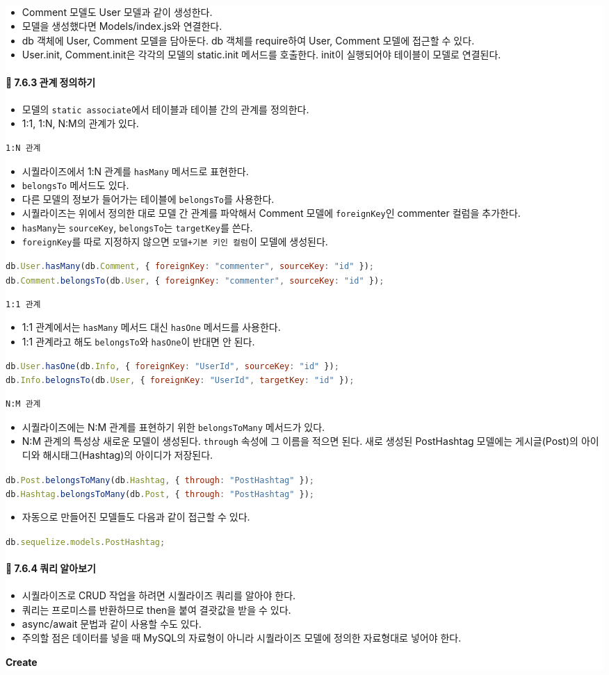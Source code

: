 - Comment 모델도 User 모델과 같이 생성한다.
- 모델을 생성했다면 Models/index.js와 연결한다.
- db 객체에 User, Comment 모델을 담아둔다. db 객체를 require하여 User, Comment 모델에 접근할 수 있다.
- User.init, Comment.init은 각각의 모델의 static.init 메서드를 호출한다. init이 실행되어야 테이블이 모델로 연결된다.

#### 🔖 7.6.3 관계 정의하기

- 모델의 `static associate`에서 테이블과 테이블 간의 관계를 정의한다.
- 1:1, 1:N, N:M의 관계가 있다.

`1:N 관계`

- 시퀄라이즈에서 1:N 관계를 `hasMany` 메서드로 표현한다.
- `belongsTo` 메서드도 있다.
- 다른 모델의 정보가 들어가는 테이블에 `belongsTo`를 사용한다.
- 시퀄라이즈는 위에서 정의한 대로 모델 간 관계를 파악해서 Comment 모델에 `foreignKey`인 commenter 컬럼을 추가한다.
- `hasMany`는 `sourceKey`, `belongsTo`는 `targetKey`를 쓴다.
- `foreignKey`를 따로 지정하지 않으면 `모델+기본 키인 컬럼`이 모델에 생성된다.

```javascript
db.User.hasMany(db.Comment, { foreignKey: "commenter", sourceKey: "id" });
db.Comment.belongsTo(db.User, { foreignKey: "commenter", sourceKey: "id" });
```

`1:1 관계`

- 1:1 관계에서는 `hasMany` 메서드 대신 `hasOne` 메서드를 사용한다.
- 1:1 관계라고 해도 `belongsTo`와 `hasOne`이 반대면 안 된다.

```javascript
db.User.hasOne(db.Info, { foreignKey: "UserId", sourceKey: "id" });
db.Info.belognsTo(db.User, { foreignKey: "UserId", targetKey: "id" });
```

`N:M 관계`

- 시퀄라이즈에는 N:M 관계를 표현하기 위한 `belongsToMany` 메서드가 있다.
- N:M 관계의 특성상 새로운 모델이 생성된다. `through` 속성에 그 이름을 적으면 된다. 새로 생성된 PostHashtag 모델에는 게시글(Post)의 아이디와 해시태그(Hashtag)의 아이디가 저장된다.

```javascript
db.Post.belongsToMany(db.Hashtag, { through: "PostHashtag" });
db.Hashtag.belongsToMany(db.Post, { through: "PostHashtag" });
```

- 자동으로 만들어진 모델들도 다음과 같이 접근할 수 있다.

```javascript
db.sequelize.models.PostHashtag;
```

#### 🔖 7.6.4 쿼리 알아보기

- 시퀄라이즈로 CRUD 작업을 하려면 시퀄라이즈 쿼리를 알아야 한다.
- 쿼리는 프로미스를 반환하므로 then을 붙여 결괏값을 받을 수 있다.
- async/await 문법과 같이 사용할 수도 있다.
- 주의할 점은 데이터를 넣을 때 MySQL의 자료형이 아니라 시퀄라이즈 모델에 정의한 자료형대로 넣어야 한다.

**Create**
